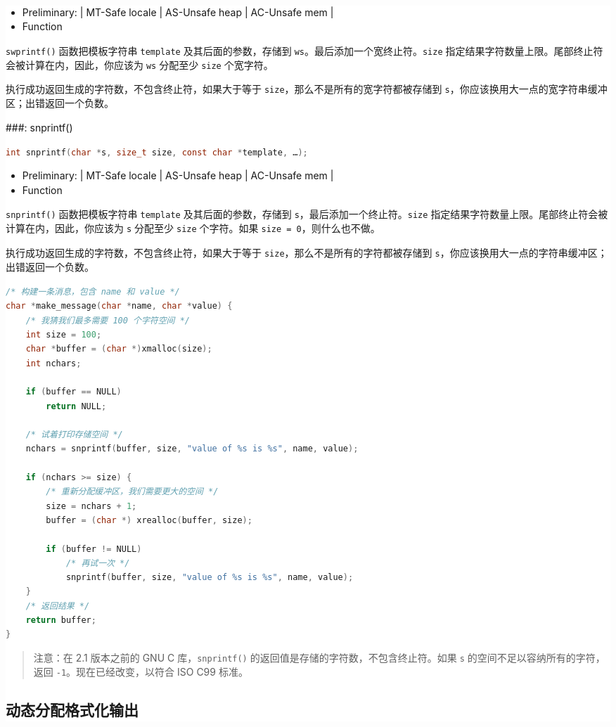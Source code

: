 * Preliminary: | MT-Safe locale | AS-Unsafe heap | AC-Unsafe mem | 
* Function

`swprintf()` 函数把模板字符串 `template` 及其后面的参数，存储到 `ws`。最后添加一个宽终止符。`size` 指定结果字符数量上限。尾部终止符会被计算在内，因此，你应该为 `ws` 分配至少 `size` 个宽字符。

执行成功返回生成的字符数，不包含终止符，如果大于等于 `size`，那么不是所有的宽字符都被存储到 `s`，你应该换用大一点的宽字符串缓冲区；出错返回一个负数。

###: snprintf()

```c
int snprintf(char *s, size_t size, const char *template, …);
```

* Preliminary: | MT-Safe locale | AS-Unsafe heap | AC-Unsafe mem | 
* Function

`snprintf()` 函数把模板字符串 `template` 及其后面的参数，存储到 `s`，最后添加一个终止符。`size` 指定结果字符数量上限。尾部终止符会被计算在内，因此，你应该为 `s` 分配至少 `size` 个字符。如果 `size = 0`，则什么也不做。

执行成功返回生成的字符数，不包含终止符，如果大于等于 `size`，那么不是所有的字符都被存储到 `s`，你应该换用大一点的字符串缓冲区；出错返回一个负数。

```c
/* 构建一条消息，包含 name 和 value */
char *make_message(char *name, char *value) {
    /* 我猜我们最多需要 100 个字符空间 */
    int size = 100;
    char *buffer = (char *)xmalloc(size);
    int nchars;

    if (buffer == NULL)
        return NULL;

    /* 试着打印存储空间 */
    nchars = snprintf(buffer, size, "value of %s is %s", name, value);

    if (nchars >= size) {
        /* 重新分配缓冲区，我们需要更大的空间 */
        size = nchars + 1;
        buffer = (char *) xrealloc(buffer, size);

        if (buffer != NULL)
            /* 再试一次 */
            snprintf(buffer, size, "value of %s is %s", name, value);
    }
    /* 返回结果 */
    return buffer;
}
```

> 注意：在 2.1 版本之前的 GNU C 库，`snprintf()` 的返回值是存储的字符数，不包含终止符。如果 `s` 的空间不足以容纳所有的字符，返回 `-1`。现在已经改变，以符合 ISO C99 标准。

###

## 动态分配格式化输出
